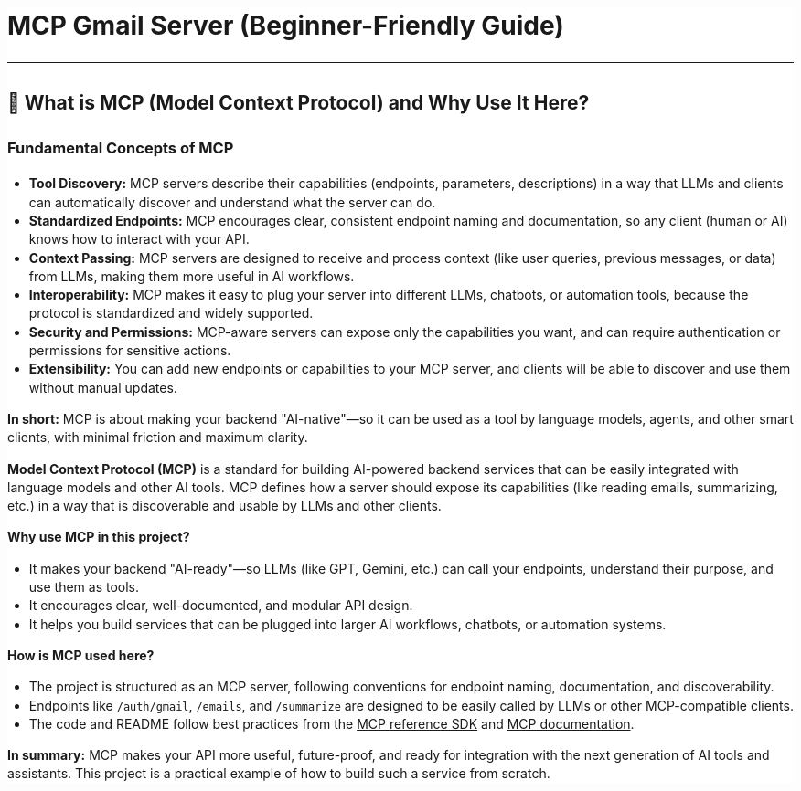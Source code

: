 

# MCP Gmail Server (Beginner-Friendly Guide)

---


## 🧩 What is MCP (Model Context Protocol) and Why Use It Here?

### Fundamental Concepts of MCP

- **Tool Discovery:** MCP servers describe their capabilities (endpoints, parameters, descriptions) in a way that LLMs and clients can automatically discover and understand what the server can do.
- **Standardized Endpoints:** MCP encourages clear, consistent endpoint naming and documentation, so any client (human or AI) knows how to interact with your API.
- **Context Passing:** MCP servers are designed to receive and process context (like user queries, previous messages, or data) from LLMs, making them more useful in AI workflows.
- **Interoperability:** MCP makes it easy to plug your server into different LLMs, chatbots, or automation tools, because the protocol is standardized and widely supported.
- **Security and Permissions:** MCP-aware servers can expose only the capabilities you want, and can require authentication or permissions for sensitive actions.
- **Extensibility:** You can add new endpoints or capabilities to your MCP server, and clients will be able to discover and use them without manual updates.

**In short:** MCP is about making your backend "AI-native"—so it can be used as a tool by language models, agents, and other smart clients, with minimal friction and maximum clarity.

**Model Context Protocol (MCP)** is a standard for building AI-powered backend services that can be easily integrated with language models and other AI tools. MCP defines how a server should expose its capabilities (like reading emails, summarizing, etc.) in a way that is discoverable and usable by LLMs and other clients.

**Why use MCP in this project?**
- It makes your backend "AI-ready"—so LLMs (like GPT, Gemini, etc.) can call your endpoints, understand their purpose, and use them as tools.
- It encourages clear, well-documented, and modular API design.
- It helps you build services that can be plugged into larger AI workflows, chatbots, or automation systems.

**How is MCP used here?**
- The project is structured as an MCP server, following conventions for endpoint naming, documentation, and discoverability.
- Endpoints like `/auth/gmail`, `/emails`, and `/summarize` are designed to be easily called by LLMs or other MCP-compatible clients.
- The code and README follow best practices from the [MCP reference SDK](https://github.com/modelcontextprotocol/create-python-server) and [MCP documentation](https://modelcontextprotocol.io/llms-full.txt).

**In summary:**
MCP makes your API more useful, future-proof, and ready for integration with the next generation of AI tools and assistants. This project is a practical example of how to build such a service from scratch.
